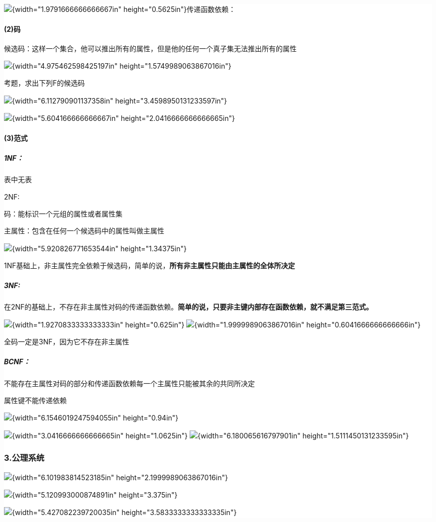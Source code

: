    ![](https://cdn.jsdelivr.net/gh/rickhqh/pic/img/202205102229996.jpeg){width="1.9791666666666667in" height="0.5625in"}传递函数依赖：

#### (2)码

候选码：这样一个集合，他可以推出所有的属性，但是他的任何一个真子集无法推出所有的属性

   ![](https://cdn.jsdelivr.net/gh/rickhqh/pic/img/202205102221351.jpeg){width="4.975462598425197in" height="1.5749989063867016in"}

考题，求出下列F的候选码

   ![](https://cdn.jsdelivr.net/gh/rickhqh/pic/img/202205102221797.jpeg){width="6.112790901137358in" height="3.4598950131233597in"}

 ![](https://cdn.jsdelivr.net/gh/rickhqh/pic/img/202205102229067.jpeg){width="5.604166666666667in" height="2.0416666666666665in"}

#### (3)范式

#####  **1NF：**

表中无表

2NF:

码：能标识一个元组的属性或者属性集

主属性：包含在任何一个候选码中的属性叫做主属性

 ![](https://cdn.jsdelivr.net/gh/rickhqh/pic/img/202205102221517.jpeg){width="5.920826771653544in" height="1.34375in"}

1NF基础上，非主属性完全依赖于候选码，简单的说，**所有非主属性只能由主属性的全体所决定**

##### 3NF:

 在2NF的基础上，不存在非主属性对码的传递函数依赖。**简单的说，只要非主键内部存在函数依赖，就不满足第三范式。**

   ![](https://cdn.jsdelivr.net/gh/rickhqh/pic/img/202205102229373.jpeg){width="1.9270833333333333in" height="0.625in"}   ![](https://cdn.jsdelivr.net/gh/rickhqh/pic/img/202205102229881.jpeg){width="1.9999989063867016in" height="0.6041666666666666in"}

全码一定是3NF，因为它不存在非主属性

##### BCNF：

不能存在主属性对码的部分和传递函数依赖每一个主属性只能被其余的共同所决定

属性键不能传递依赖

   ![](https://cdn.jsdelivr.net/gh/rickhqh/pic/img/202205102221016.jpeg){width="6.1546019247594055in" height="0.94in"}

   ![](https://cdn.jsdelivr.net/gh/rickhqh/pic/img/202205102229239.jpeg){width="3.0416666666666665in" height="1.0625in"}   ![](https://cdn.jsdelivr.net/gh/rickhqh/pic/img/202205102221873.jpeg){width="6.180065616797901in" height="1.5111450131233595in"}

### 3.公理系统

   ![](https://cdn.jsdelivr.net/gh/rickhqh/pic/img/202205102229989.jpeg){width="6.101983814523185in" height="2.1999989063867016in"}

   ![](https://cdn.jsdelivr.net/gh/rickhqh/pic/img/202205102221404.jpeg){width="5.120993000874891in" height="3.375in"}

 ![](https://cdn.jsdelivr.net/gh/rickhqh/pic/img/202205102221205.jpeg){width="5.427082239720035in" height="3.5833333333333335in"}
